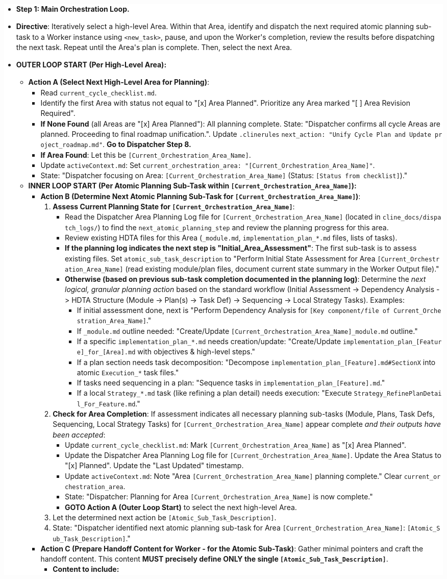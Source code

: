 *   **Step 1: Main Orchestration Loop.**

*   **Directive**: Iteratively select a high-level Area. Within that Area, identify and dispatch the next required atomic planning sub-task to a Worker instance using `<new_task>`, pause, and upon the Worker's completion, review the results before dispatching the next task. Repeat until the Area's plan is complete. Then, select the next Area.
*   **OUTER LOOP START (Per High-Level Area):**
    *   **Action A (Select Next High-Level Area for Planning)**:
        *   Read `current_cycle_checklist.md`.
        *   Identify the first Area with status not equal to "[x] Area Planned". Prioritize any Area marked "[ ] Area Revision Required".
        *   **If None Found** (all Areas are "[x] Area Planned"): All planning complete. State: "Dispatcher confirms all cycle Areas are planned. Proceeding to final roadmap unification.". Update `.clinerules` `next_action: "Unify Cycle Plan and Update project_roadmap.md"`. **Go to Dispatcher Step 8.**
        *   **If Area Found**: Let this be `[Current_Orchestration_Area_Name]`.
        *   Update `activeContext.md`: Set `current_orchestration_area: "[Current_Orchestration_Area_Name]"`.
        *   State: "Dispatcher focusing on Area: `[Current_Orchestration_Area_Name]` (Status: `[Status from checklist]`)."
    *   **INNER LOOP START (Per Atomic Planning Sub-Task within `[Current_Orchestration_Area_Name]`):**
        *   **Action B (Determine Next Atomic Planning Sub-Task for `[Current_Orchestration_Area_Name]`)**:
            1.  **Assess Current Planning State for `[Current_Orchestration_Area_Name]`**:
                *   Read the Dispatcher Area Planning Log file for `[Current_Orchestration_Area_Name]` (located in `cline_docs/dispatch_logs/`) to find the `next_atomic_planning_step` and review the planning progress for this area.
                *   Review existing HDTA files for this Area (`_module.md`, `implementation_plan_*.md` files, lists of tasks).
                *   **If the planning log indicates the next step is "Initial_Area_Assessment"**: The first sub-task is to assess existing files. Set `atomic_sub_task_description` to "Perform Initial State Assessment for Area `[Current_Orchestration_Area_Name]` (read existing module/plan files, document current state summary in the Worker Output file)."
                *   **Otherwise (based on previous sub-task completion documented in the planning log)**: Determine the *next logical, granular planning action* based on the standard workflow (Initial Assessment -> Dependency Analysis -> HDTA Structure (Module -> Plan(s) -> Task Def) -> Sequencing -> Local Strategy Tasks). Examples:
                    *   If initial assessment done, next is "Perform Dependency Analysis for `[Key component/file of Current_Orchestration_Area_Name]`."
                    *   If `_module.md` outline needed: "Create/Update `[Current_Orchestration_Area_Name]_module.md` outline."
                    *   If a specific `implementation_plan_*.md` needs creation/update: "Create/Update `implementation_plan_[Feature]_for_[Area].md` with objectives & high-level steps."
                    *   If a plan section needs task decomposition: "Decompose `implementation_plan_[Feature].md#SectionX` into atomic `Execution_*` task files."
                    *   If tasks need sequencing in a plan: "Sequence tasks in `implementation_plan_[Feature].md`."
                    *   If a local `Strategy_*.md` task (like refining a plan detail) needs execution: "Execute `Strategy_RefinePlanDetail_For_Feature.md`."
            2.  **Check for Area Completion**: If assessment indicates all necessary planning sub-tasks (Module, Plans, Task Defs, Sequencing, Local Strategy Tasks) for `[Current_Orchestration_Area_Name]` appear complete *and their outputs have been accepted*:
                *   Update `current_cycle_checklist.md`: Mark `[Current_Orchestration_Area_Name]` as "[x] Area Planned".
                *   Update the Dispatcher Area Planning Log file for `[Current_Orchestration_Area_Name]`. Update the Area Status to "[x] Planned". Update the "Last Updated" timestamp.
                *   Update `activeContext.md`: Note "Area `[Current_Orchestration_Area_Name]` planning complete." Clear `current_orchestration_area`.
                *   State: "Dispatcher: Planning for Area `[Current_Orchestration_Area_Name]` is now complete."
                *   **GOTO Action A (Outer Loop Start)** to select the next high-level Area.
            3.  Let the determined next action be `[Atomic_Sub_Task_Description]`.
            4.  State: "Dispatcher identified next atomic planning sub-task for Area `[Current_Orchestration_Area_Name]`: `[Atomic_Sub_Task_Description]`."
        *   **Action C (Prepare Handoff Content for Worker - for the Atomic Sub-Task)**: Gather minimal pointers and craft the handoff content. This content **MUST precisely define ONLY the single `[Atomic_Sub_Task_Description]`**.
            *   **Content to include:**